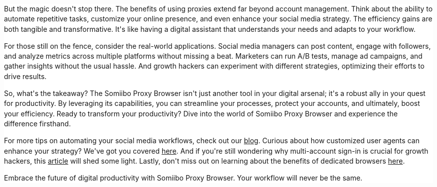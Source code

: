 But the magic doesn't stop there. The benefits of using proxies extend far beyond account management. Think about the ability to automate repetitive tasks, customize your online presence, and even enhance your social media strategy. The efficiency gains are both tangible and transformative. It's like having a digital assistant that understands your needs and adapts to your workflow.

For those still on the fence, consider the real-world applications. Social media managers can post content, engage with followers, and analyze metrics across multiple platforms without missing a beat. Marketers can run A/B tests, manage ad campaigns, and gather insights without the usual hassle. And growth hackers can experiment with different strategies, optimizing their efforts to drive results.

So, what's the takeaway? The Somiibo Proxy Browser isn't just another tool in your digital arsenal; it's a robust ally in your quest for productivity. By leveraging its capabilities, you can streamline your processes, protect your accounts, and ultimately, boost your efficiency. Ready to transform your productivity? Dive into the world of Somiibo Proxy Browser and experience the difference firsthand.

For more tips on automating your social media workflows, check out our [blog](https://productivitybrowser.com/blog/how-to-automate-social-media-workflows-efficiently). Curious about how customized user agents can enhance your strategy? We've got you covered [here](https://productivitybrowser.com/blog/how-can-customized-user-agents-enhance-your-social-media-strategy). And if you're still wondering why multi-account sign-in is crucial for growth hackers, this [article](https://productivitybrowser.com/blog/why-multi-account-sign-in-is-essential-for-growth-hackers) will shed some light. Lastly, don't miss out on learning about the benefits of dedicated browsers [here](https://productivitybrowser.com/blog/boost-your-productivity-the-benefits-of-using-dedicated-browsers).

Embrace the future of digital productivity with Somiibo Proxy Browser. Your workflow will never be the same.
